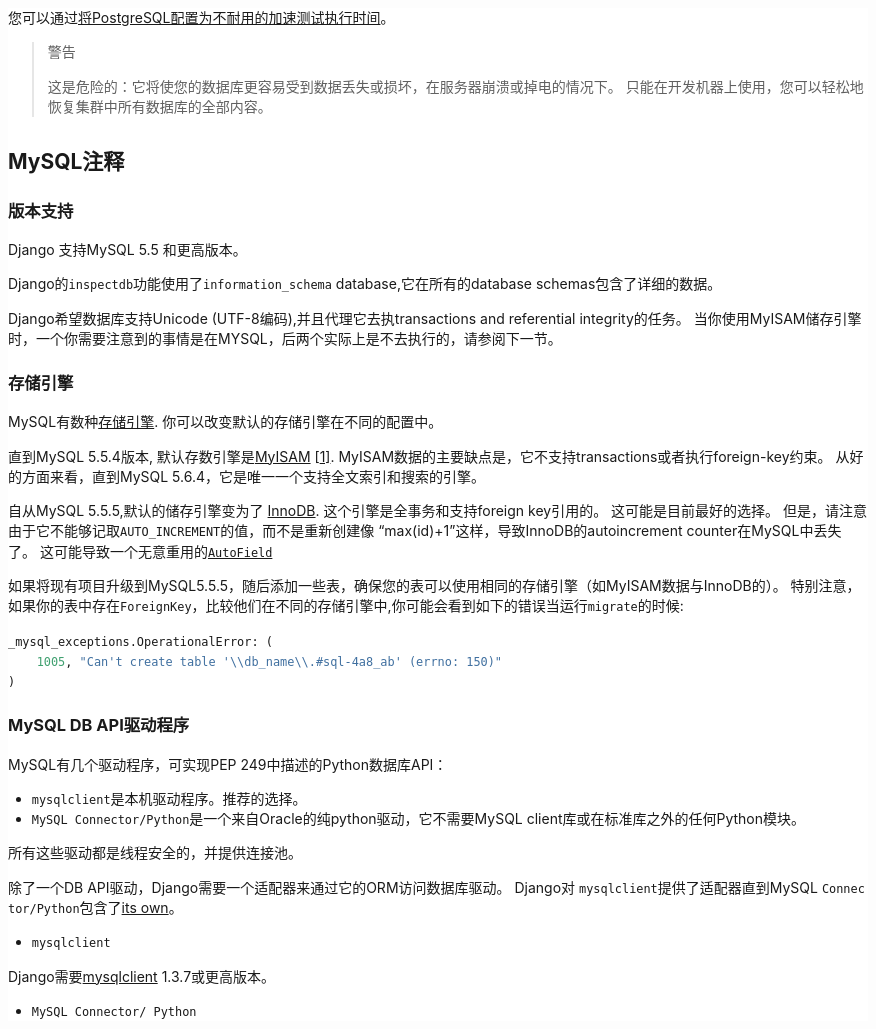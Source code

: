 您可以通过[将PostgreSQL配置为不耐用的加速测试执行时间](https://www.postgresql.org/docs/current/static/non-durability.html)。

> 警告
>
> 这是危险的：它将使您的数据库更容易受到数据丢失或损坏，在服务器崩溃或掉电的情况下。 只能在开发机器上使用，您可以轻松地恢复集群中所有数据库的全部内容。

## MySQL注释

### 版本支持

Django 支持MySQL 5.5 和更高版本。

Django的`inspectdb`功能使用了`information_schema` database,它在所有的database schemas包含了详细的数据。

Django希望数据库支持Unicode (UTF-8编码),并且代理它去执transactions and referential integrity的任务。 当你使用MyISAM储存引擎时，一个你需要注意到的事情是在MYSQL，后两个实际上是不去执行的，请参阅下一节。

### 存储引擎

MySQL有数种[存储引擎](https://dev.mysql.com/doc/refman/en/storage-engines.html). 你可以改变默认的存储引擎在不同的配置中。

直到MySQL 5.5.4版本, 默认存数引擎是[MyISAM](https://dev.mysql.com/doc/refman/en/myisam-storage-engine.html) [[1\]](https://yiyibooks.cn/__trs__/xx/Django_1.11.6/ref/databases.html#id6). MyISAM数据的主要缺点是，它不支持transactions或者执行foreign-key约束。 从好的方面来看，直到MySQL 5.6.4，它是唯一一个支持全文索引和搜索的引擎。

自从MySQL 5.5.5,默认的储存引擎变为了 [InnoDB](https://dev.mysql.com/doc/refman/en/innodb-storage-engine.html). 这个引擎是全事务和支持foreign key引用的。 这可能是目前最好的选择。 但是，请注意由于它不能够记取`AUTO_INCREMENT`的值，而不是重新创建像 “max(id)+1”这样，导致InnoDB的autoincrement counter在MySQL中丢失了。 这可能导致一个无意重用的[`AutoField`](https://yiyibooks.cn/__trs__/xx/Django_1.11.6/ref/models/fields.html#django.db.models.AutoField)

如果将现有项目升级到MySQL5.5.5，随后添加一些表，确保您的表可以使用相同的存储引擎（如MyISAM数据与InnoDB的）。 特别注意，如果你的表中存在`ForeignKey`，比较他们在不同的存储引擎中,你可能会看到如下的错误当运行`migrate`的时候:

```python
_mysql_exceptions.OperationalError: (
    1005, "Can't create table '\\db_name\\.#sql-4a8_ab' (errno: 150)"
)
```

### MySQL DB API驱动程序

MySQL有几个驱动程序，可实现PEP 249中描述的Python数据库API：

- `mysqlclient`是本机驱动程序。推荐的选择。
- `MySQL Connector/Python`是一个来自Oracle的纯python驱动，它不需要MySQL client库或在标准库之外的任何Python模块。

所有这些驱动都是线程安全的，并提供连接池。

除了一个DB API驱动，Django需要一个适配器来通过它的ORM访问数据库驱动。 Django对 `mysqlclient`提供了适配器直到MySQL `Connector/Python`包含了[its own](https://dev.mysql.com/doc/connector-python/en/connector-python-django-backend.html)。

- `mysqlclient `

Django需要[mysqlclient](https://pypi.python.org/pypi/mysqlclient) 1.3.7或更高版本。

- `MySQL Connector/ Python`
